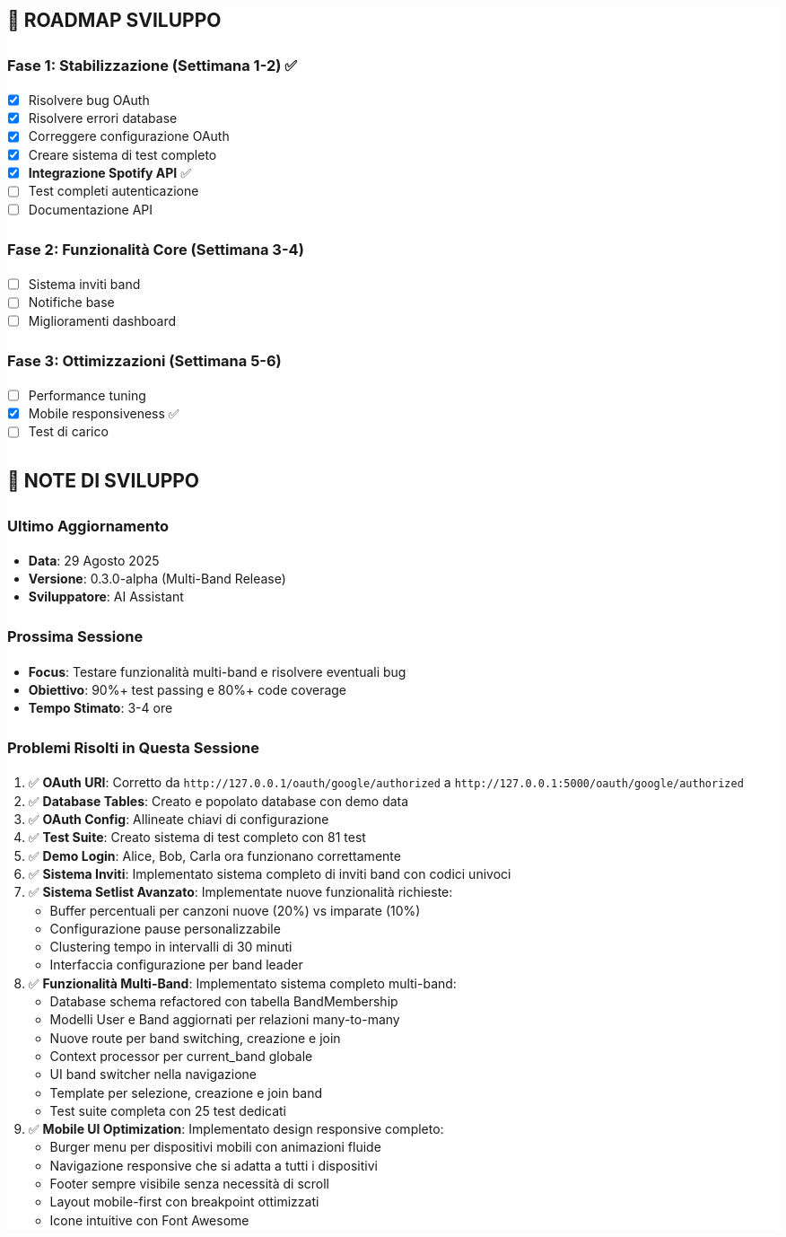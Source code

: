## 🚀 ROADMAP SVILUPPO

### Fase 1: Stabilizzazione (Settimana 1-2) ✅
- [x] Risolvere bug OAuth
- [x] Risolvere errori database
- [x] Correggere configurazione OAuth
- [x] Creare sistema di test completo
- [x] **Integrazione Spotify API** ✅
- [ ] Test completi autenticazione
- [ ] Documentazione API

### Fase 2: Funzionalità Core (Settimana 3-4)
- [ ] Sistema inviti band
- [ ] Notifiche base
- [ ] Miglioramenti dashboard

### Fase 3: Ottimizzazioni (Settimana 5-6)
- [ ] Performance tuning
- [x] Mobile responsiveness ✅
- [ ] Test di carico

## 📝 NOTE DI SVILUPPO

### Ultimo Aggiornamento
- **Data**: 29 Agosto 2025
- **Versione**: 0.3.0-alpha (Multi-Band Release)
- **Sviluppatore**: AI Assistant

### Prossima Sessione
- **Focus**: Testare funzionalità multi-band e risolvere eventuali bug
- **Obiettivo**: 90%+ test passing e 80%+ code coverage
- **Tempo Stimato**: 3-4 ore

### Problemi Risolti in Questa Sessione
1. ✅ **OAuth URI**: Corretto da `http://127.0.0.1/oauth/google/authorized` a `http://127.0.0.1:5000/oauth/google/authorized`
2. ✅ **Database Tables**: Creato e popolato database con demo data
3. ✅ **OAuth Config**: Allineate chiavi di configurazione
4. ✅ **Test Suite**: Creato sistema di test completo con 81 test
5. ✅ **Demo Login**: Alice, Bob, Carla ora funzionano correttamente
6. ✅ **Sistema Inviti**: Implementato sistema completo di inviti band con codici univoci
7. ✅ **Sistema Setlist Avanzato**: Implementate nuove funzionalità richieste:
   - Buffer percentuali per canzoni nuove (20%) vs imparate (10%)
   - Configurazione pause personalizzabile
   - Clustering tempo in intervalli di 30 minuti
   - Interfaccia configurazione per band leader
8. ✅ **Funzionalità Multi-Band**: Implementato sistema completo multi-band:
   - Database schema refactored con tabella BandMembership
   - Modelli User e Band aggiornati per relazioni many-to-many
   - Nuove route per band switching, creazione e join
   - Context processor per current_band globale
   - UI band switcher nella navigazione
   - Template per selezione, creazione e join band
   - Test suite completa con 25 test dedicati
9. ✅ **Mobile UI Optimization**: Implementato design responsive completo:
    - Burger menu per dispositivi mobili con animazioni fluide
    - Navigazione responsive che si adatta a tutti i dispositivi
    - Footer sempre visibile senza necessità di scroll
    - Layout mobile-first con breakpoint ottimizzati
    - Icone intuitive con Font Awesome